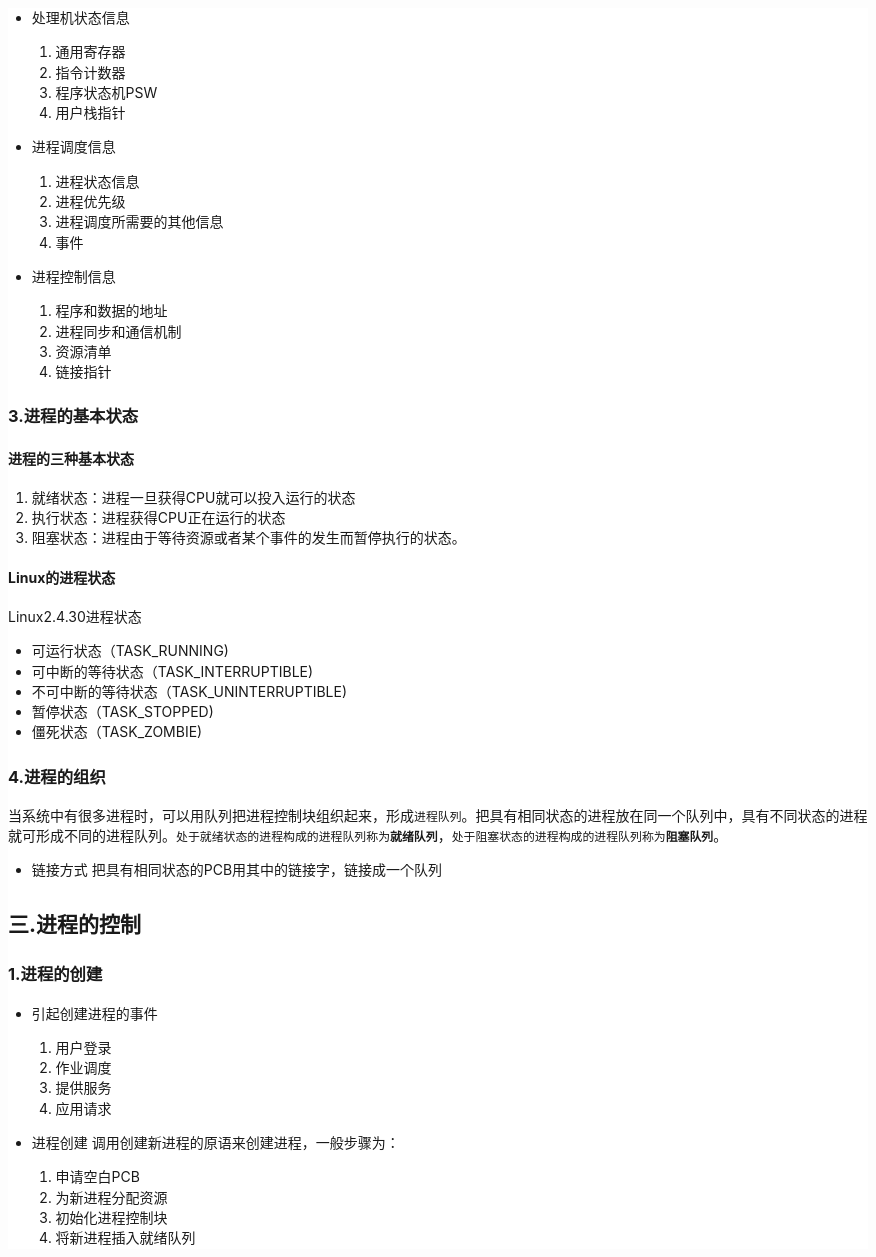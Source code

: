 * 处理机状态信息
  1. 通用寄存器
  2. 指令计数器
  3. 程序状态机PSW
  4. 用户栈指针

* 进程调度信息
  1. 进程状态信息
  2. 进程优先级
  3. 进程调度所需要的其他信息
  4. 事件

* 进程控制信息
  1. 程序和数据的地址
  2. 进程同步和通信机制
  3. 资源清单
  4. 链接指针


### 3.进程的基本状态
#### 进程的三种基本状态
1. 就绪状态：进程一旦获得CPU就可以投入运行的状态
2. 执行状态：进程获得CPU正在运行的状态
3. 阻塞状态：进程由于等待资源或者某个事件的发生而暂停执行的状态。

#### Linux的进程状态
Linux2.4.30进程状态
* 可运行状态（TASK_RUNNING)
* 可中断的等待状态（TASK_INTERRUPTIBLE)
* 不可中断的等待状态（TASK_UNINTERRUPTIBLE)
* 暂停状态（TASK_STOPPED)
* 僵死状态（TASK_ZOMBIE)

### 4.进程的组织
当系统中有很多进程时，可以用队列把进程控制块组织起来，形成`进程队列`。把具有相同状态的进程放在同一个队列中，具有不同状态的进程就可形成不同的进程队列。`处于就绪状态的进程构成的进程队列称为`**`就绪队列`**，`处于阻塞状态的进程构成的进程队列称为`**`阻塞队列`**。

* 链接方式
  把具有相同状态的PCB用其中的链接字，链接成一个队列

## 三.进程的控制
### 1.进程的创建
* 引起创建进程的事件
  1. 用户登录
  2. 作业调度
  3. 提供服务
  4. 应用请求

* 进程创建
  调用创建新进程的原语来创建进程，一般步骤为：
  1. 申请空白PCB
  2. 为新进程分配资源
  3. 初始化进程控制块
  4. 将新进程插入就绪队列
